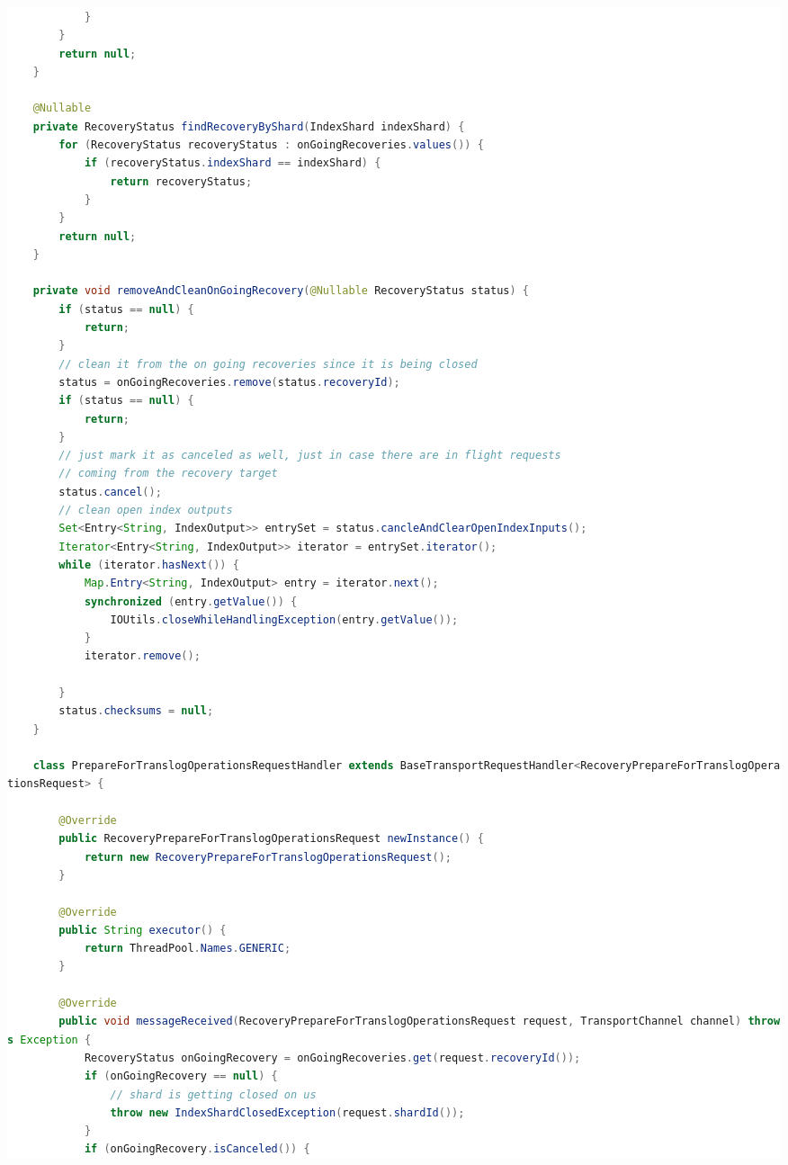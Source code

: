 ```java
            }
        }
        return null;
    }

    @Nullable
    private RecoveryStatus findRecoveryByShard(IndexShard indexShard) {
        for (RecoveryStatus recoveryStatus : onGoingRecoveries.values()) {
            if (recoveryStatus.indexShard == indexShard) {
                return recoveryStatus;
            }
        }
        return null;
    }

    private void removeAndCleanOnGoingRecovery(@Nullable RecoveryStatus status) {
        if (status == null) {
            return;
        }
        // clean it from the on going recoveries since it is being closed
        status = onGoingRecoveries.remove(status.recoveryId);
        if (status == null) {
            return;
        }
        // just mark it as canceled as well, just in case there are in flight requests
        // coming from the recovery target
        status.cancel();
        // clean open index outputs
        Set<Entry<String, IndexOutput>> entrySet = status.cancleAndClearOpenIndexInputs();
        Iterator<Entry<String, IndexOutput>> iterator = entrySet.iterator();
        while (iterator.hasNext()) {
            Map.Entry<String, IndexOutput> entry = iterator.next();
            synchronized (entry.getValue()) {
                IOUtils.closeWhileHandlingException(entry.getValue());
            }
            iterator.remove();

        }
        status.checksums = null;
    }

    class PrepareForTranslogOperationsRequestHandler extends BaseTransportRequestHandler<RecoveryPrepareForTranslogOperationsRequest> {

        @Override
        public RecoveryPrepareForTranslogOperationsRequest newInstance() {
            return new RecoveryPrepareForTranslogOperationsRequest();
        }

        @Override
        public String executor() {
            return ThreadPool.Names.GENERIC;
        }

        @Override
        public void messageReceived(RecoveryPrepareForTranslogOperationsRequest request, TransportChannel channel) throws Exception {
            RecoveryStatus onGoingRecovery = onGoingRecoveries.get(request.recoveryId());
            if (onGoingRecovery == null) {
                // shard is getting closed on us
                throw new IndexShardClosedException(request.shardId());
            }
            if (onGoingRecovery.isCanceled()) {
```